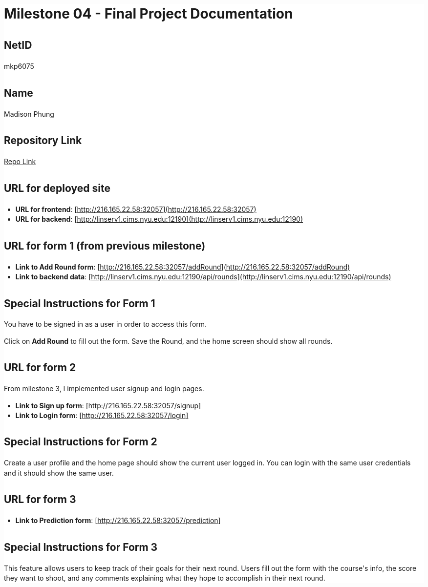 Milestone 04 - Final Project Documentation
===

NetID
---
mkp6075

Name
---
Madison Phung

Repository Link
---
[Repo Link](https://github.com/nyu-csci-ua-0467-001-002-fall-2024/final-project-mkphung29)

URL for deployed site 
---
- **URL for frontend**: [http://216.165.22.58:32057](http://216.165.22.58:32057)
- **URL for backend**: [http://linserv1.cims.nyu.edu:12190](http://linserv1.cims.nyu.edu:12190)

URL for form 1 (from previous milestone) 
---
- **Link to Add Round form**: [http://216.165.22.58:32057/addRound](http://216.165.22.58:32057/addRound)
- **Link to backend data**: [http://linserv1.cims.nyu.edu:12190/api/rounds](http://linserv1.cims.nyu.edu:12190/api/rounds)

Special Instructions for Form 1
---
You have to be signed in as a user in order to access this form. 

Click on **Add Round** to fill out the form. Save the Round, and the home screen should show all rounds.

URL for form 2 
---
From milestone 3, I implemented user signup and login pages. 

- **Link to Sign up form**: [http://216.165.22.58:32057/signup]
- **Link to Login form**: [http://216.165.22.58:32057/login]

Special Instructions for Form 2
---
Create a user profile and the home page should show the current user logged in. You can login with the same user credentials and it should show the same user.

URL for form 3 
---
- **Link to Prediction form**: [http://216.165.22.58:32057/prediction]

Special Instructions for Form 3
---
This feature allows users to keep track of their goals for their next round. Users fill out the form with the course's info, the score they want to shoot, and any comments explaining what they hope to accomplish in their next round. 
